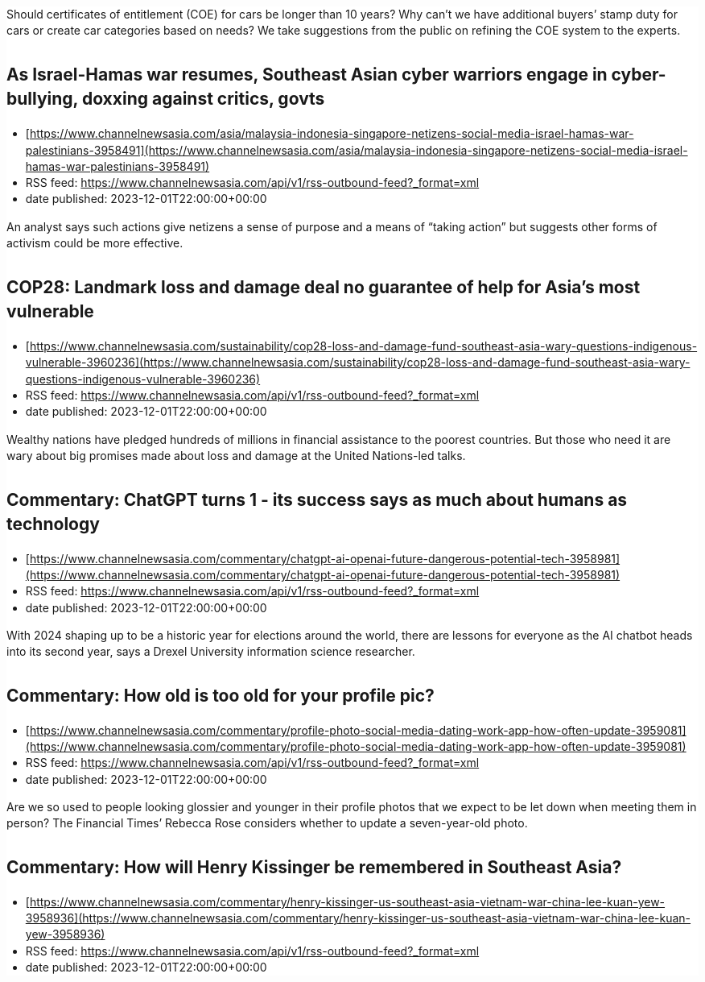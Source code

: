 Should certificates of entitlement (COE) for cars be longer than 10 years? Why can’t we have additional buyers’ stamp duty for cars or create car categories based on needs? We take suggestions from the public on refining the COE system to the experts.

## As Israel-Hamas war resumes, Southeast Asian cyber warriors engage in cyber-bullying, doxxing against critics, govts
 - [https://www.channelnewsasia.com/asia/malaysia-indonesia-singapore-netizens-social-media-israel-hamas-war-palestinians-3958491](https://www.channelnewsasia.com/asia/malaysia-indonesia-singapore-netizens-social-media-israel-hamas-war-palestinians-3958491)
 - RSS feed: https://www.channelnewsasia.com/api/v1/rss-outbound-feed?_format=xml
 - date published: 2023-12-01T22:00:00+00:00

An analyst says such actions give netizens a sense of purpose and a means of “taking action” but suggests other forms of activism could be more effective.

## COP28: Landmark loss and damage deal no guarantee of help for Asia’s most vulnerable
 - [https://www.channelnewsasia.com/sustainability/cop28-loss-and-damage-fund-southeast-asia-wary-questions-indigenous-vulnerable-3960236](https://www.channelnewsasia.com/sustainability/cop28-loss-and-damage-fund-southeast-asia-wary-questions-indigenous-vulnerable-3960236)
 - RSS feed: https://www.channelnewsasia.com/api/v1/rss-outbound-feed?_format=xml
 - date published: 2023-12-01T22:00:00+00:00

Wealthy nations have pledged hundreds of millions in financial assistance to the poorest countries. But those who need it are wary about big promises made about loss and damage at the United Nations-led talks.

## Commentary: ChatGPT turns 1 - its success says as much about humans as technology
 - [https://www.channelnewsasia.com/commentary/chatgpt-ai-openai-future-dangerous-potential-tech-3958981](https://www.channelnewsasia.com/commentary/chatgpt-ai-openai-future-dangerous-potential-tech-3958981)
 - RSS feed: https://www.channelnewsasia.com/api/v1/rss-outbound-feed?_format=xml
 - date published: 2023-12-01T22:00:00+00:00

With 2024 shaping up to be a historic year for elections around the world, there are lessons for everyone as the AI chatbot heads into its second year, says a Drexel University information science researcher.

## Commentary: How old is too old for your profile pic?
 - [https://www.channelnewsasia.com/commentary/profile-photo-social-media-dating-work-app-how-often-update-3959081](https://www.channelnewsasia.com/commentary/profile-photo-social-media-dating-work-app-how-often-update-3959081)
 - RSS feed: https://www.channelnewsasia.com/api/v1/rss-outbound-feed?_format=xml
 - date published: 2023-12-01T22:00:00+00:00

Are we so used to people looking glossier and younger in their profile photos that we expect to be let down when meeting them in person? The Financial Times’ Rebecca Rose considers whether to update a seven-year-old photo.

## Commentary: How will Henry Kissinger be remembered in Southeast Asia?
 - [https://www.channelnewsasia.com/commentary/henry-kissinger-us-southeast-asia-vietnam-war-china-lee-kuan-yew-3958936](https://www.channelnewsasia.com/commentary/henry-kissinger-us-southeast-asia-vietnam-war-china-lee-kuan-yew-3958936)
 - RSS feed: https://www.channelnewsasia.com/api/v1/rss-outbound-feed?_format=xml
 - date published: 2023-12-01T22:00:00+00:00
